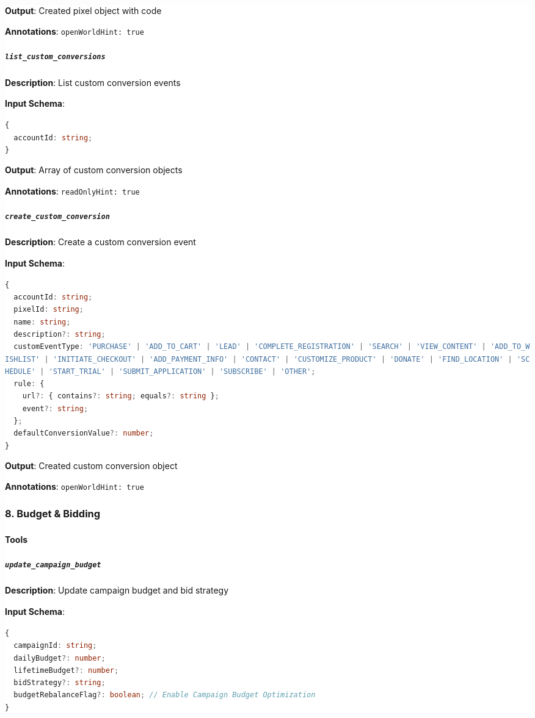 **Output**: Created pixel object with code

**Annotations**: `openWorldHint: true`

##### `list_custom_conversions`
**Description**: List custom conversion events

**Input Schema**:
```typescript
{
  accountId: string;
}
```

**Output**: Array of custom conversion objects

**Annotations**: `readOnlyHint: true`

##### `create_custom_conversion`
**Description**: Create a custom conversion event

**Input Schema**:
```typescript
{
  accountId: string;
  pixelId: string;
  name: string;
  description?: string;
  customEventType: 'PURCHASE' | 'ADD_TO_CART' | 'LEAD' | 'COMPLETE_REGISTRATION' | 'SEARCH' | 'VIEW_CONTENT' | 'ADD_TO_WISHLIST' | 'INITIATE_CHECKOUT' | 'ADD_PAYMENT_INFO' | 'CONTACT' | 'CUSTOMIZE_PRODUCT' | 'DONATE' | 'FIND_LOCATION' | 'SCHEDULE' | 'START_TRIAL' | 'SUBMIT_APPLICATION' | 'SUBSCRIBE' | 'OTHER';
  rule: {
    url?: { contains?: string; equals?: string };
    event?: string;
  };
  defaultConversionValue?: number;
}
```

**Output**: Created custom conversion object

**Annotations**: `openWorldHint: true`

### 8. Budget & Bidding

#### Tools

##### `update_campaign_budget`
**Description**: Update campaign budget and bid strategy

**Input Schema**:
```typescript
{
  campaignId: string;
  dailyBudget?: number;
  lifetimeBudget?: number;
  bidStrategy?: string;
  budgetRebalanceFlag?: boolean; // Enable Campaign Budget Optimization
}
```
